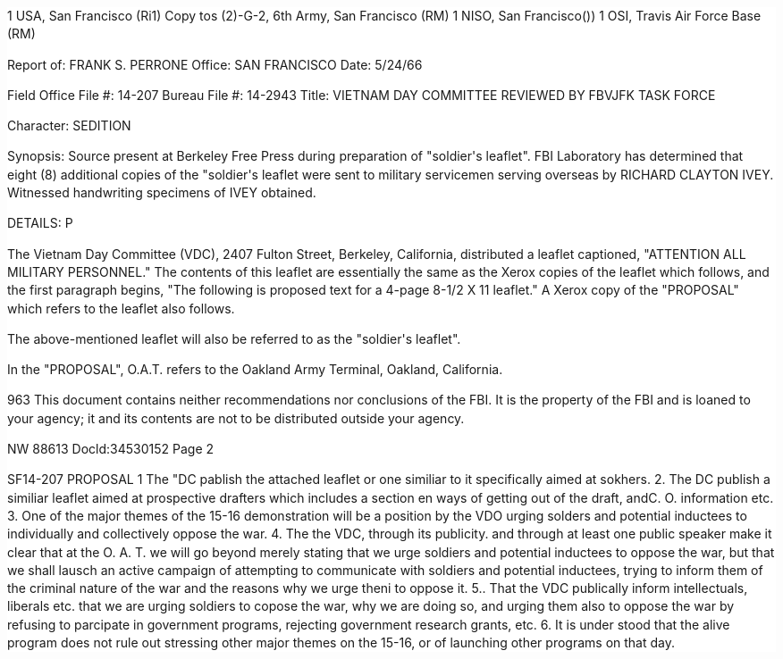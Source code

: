 1 USA, San Francisco (Ri1)
Copy tos (2)-G-2, 6th Army, San Francisco (RM)
1 NISO, San Francisco())
1 OSI, Travis Air Force Base (RM)

Report of: FRANK S. PERRONE Office: SAN FRANCISCO
Date: 5/24/66

Field Office File #: 14-207 Bureau File #: 14-2943
Title: VIETNAM DAY COMMITTEE REVIEWED BY FBVJFK TASK FORCE

Character: SEDITION

Synopsis:
Source present at Berkeley Free Press during preparation of
"soldier's leaflet". FBI Laboratory has determined that eight
(8) additional copies of the "soldier's leaflet were sent to
military servicemen serving overseas by RICHARD CLAYTON IVEY.
Witnessed handwriting specimens of IVEY obtained.

DETAILS:
P

The Vietnam Day Committee (VDC), 2407 Fulton Street,
Berkeley, California, distributed a leaflet captioned, "ATTENTION
ALL MILITARY PERSONNEL." The contents of this leaflet are
essentially the same as the Xerox copies of the leaflet which
follows, and the first paragraph begins, "The following is
proposed text for a 4-page 8-1/2 X 11 leaflet." A Xerox copy
of the "PROPOSAL" which refers to the leaflet also follows.

The above-mentioned leaflet will also be referred to as
the "soldier's leaflet".

In the "PROPOSAL", O.A.T. refers to the Oakland Army
Terminal, Oakland, California.

963
This document contains neither recommendations nor conclusions of the FBI. It is the property of the FBI and is loaned to
your agency; it and its contents are not to be distributed outside your agency.

NW 88613 Docld:34530152 Page 2

SF14-207
PROPOSAL
1 The "DC pablish the attached leaflet or one similiar to it specifically aimed at
sokhers.
2. The DC publish a similiar leaflet aimed at prospective drafters which includes a
section en ways of getting out of the draft, andC. O. information etc.
3. One of the major themes of the 15-16 demonstration will be a position by the VDO
urging solders and potential inductees to individually and collectively oppose the war.
4. The the VDC, through its publicity. and through at least one public speaker make it
clear that at the O. A. T. we will go beyond merely stating that we urge soldiers and
potential inductees to oppose the war, but that we shall lausch an active campaign of
attempting to communicate with soldiers and potential inductees, trying to inform
them of the criminal nature of the war and the reasons why we urge theni to oppose it.
5.. That the VDC publically inform intellectuals, liberals etc. that we are urging soldiers
to copose the war, why we are doing so, and urging them also to oppose the war by
refusing to parcipate in government programs, rejecting government research
grants, etc.
6. It is under stood that the alive program does not rule out stressing other major themes
on the 15-16, or of launching other programs on that day.
